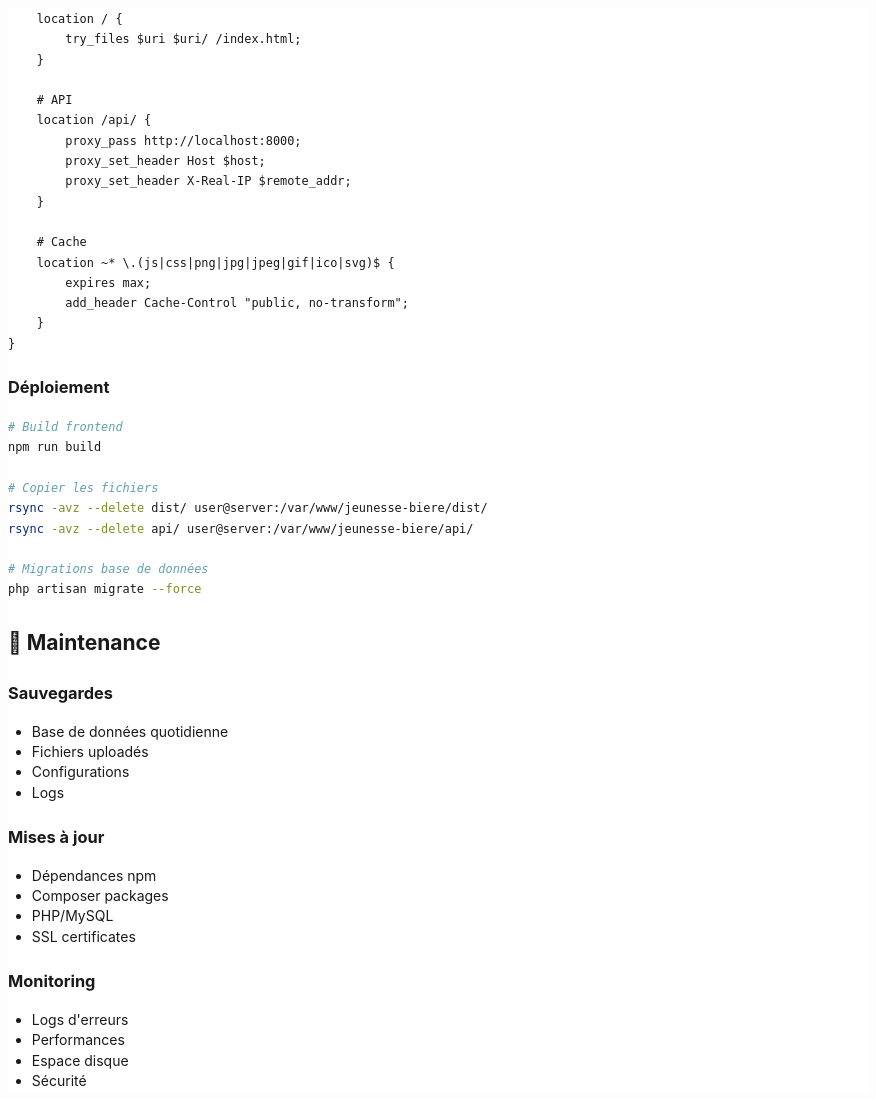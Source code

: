 ```nginx
    location / {
        try_files $uri $uri/ /index.html;
    }

    # API
    location /api/ {
        proxy_pass http://localhost:8000;
        proxy_set_header Host $host;
        proxy_set_header X-Real-IP $remote_addr;
    }

    # Cache
    location ~* \.(js|css|png|jpg|jpeg|gif|ico|svg)$ {
        expires max;
        add_header Cache-Control "public, no-transform";
    }
}
```

### Déploiement
```bash
# Build frontend
npm run build

# Copier les fichiers
rsync -avz --delete dist/ user@server:/var/www/jeunesse-biere/dist/
rsync -avz --delete api/ user@server:/var/www/jeunesse-biere/api/

# Migrations base de données
php artisan migrate --force
```

## 🔧 Maintenance

### Sauvegardes
- Base de données quotidienne
- Fichiers uploadés
- Configurations
- Logs

### Mises à jour
- Dépendances npm
- Composer packages
- PHP/MySQL
- SSL certificates

### Monitoring
- Logs d'erreurs
- Performances
- Espace disque
- Sécurité
